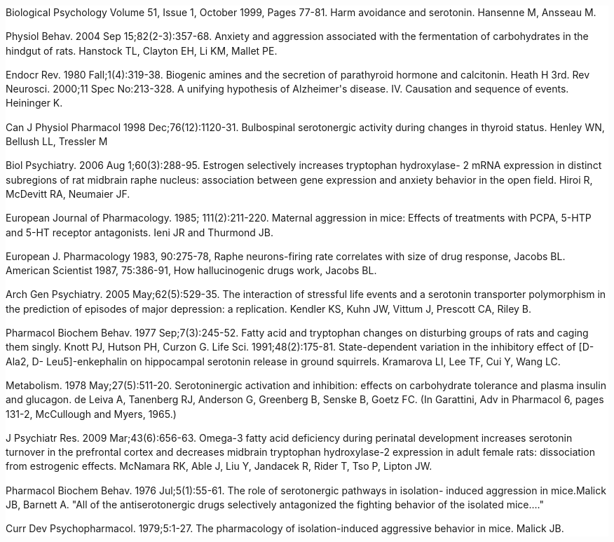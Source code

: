 Biological Psychology Volume 51, Issue 1, October 1999, Pages 77-81. Harm
avoidance and serotonin. Hansenne M, Ansseau M.  
  
Physiol Behav. 2004 Sep 15;82(2-3):357-68. Anxiety and aggression associated
with the fermentation of carbohydrates in the hindgut of rats. Hanstock TL,
Clayton EH, Li KM, Mallet PE.  
  
Endocr Rev. 1980 Fall;1(4):319-38. Biogenic amines and the secretion of
parathyroid hormone and calcitonin. Heath H 3rd. Rev Neurosci. 2000;11 Spec
No:213-328. A unifying hypothesis of Alzheimer's disease. IV. Causation and
sequence of events. Heininger K.  
  
Can J Physiol Pharmacol 1998 Dec;76(12):1120-31. Bulbospinal serotonergic
activity during changes in thyroid status. Henley WN, Bellush LL, Tressler M  
  
Biol Psychiatry. 2006 Aug 1;60(3):288-95. Estrogen selectively increases
tryptophan hydroxylase- 2 mRNA expression in distinct subregions of rat
midbrain raphe nucleus: association between gene expression and anxiety
behavior in the open field. Hiroi R, McDevitt RA, Neumaier JF.  
  
European Journal of Pharmacology. 1985; 111(2):211-220. Maternal aggression in
mice: Effects of treatments with PCPA, 5-HTP and 5-HT receptor antagonists.
Ieni JR and Thurmond JB.  
  
European J. Pharmacology 1983, 90:275-78, Raphe neurons-firing rate correlates
with size of drug response, Jacobs BL. American Scientist 1987, 75:386-91, How
hallucinogenic drugs work, Jacobs BL.  
  
Arch Gen Psychiatry. 2005 May;62(5):529-35. The interaction of stressful life
events and a serotonin transporter polymorphism in the prediction of episodes
of major depression: a replication. Kendler KS, Kuhn JW, Vittum J, Prescott
CA, Riley B.  
  
Pharmacol Biochem Behav. 1977 Sep;7(3):245-52. Fatty acid and tryptophan
changes on disturbing groups of rats and caging them singly. Knott PJ, Hutson
PH, Curzon G. Life Sci. 1991;48(2):175-81. State-dependent variation in the
inhibitory effect of [D-Ala2, D- Leu5]-enkephalin on hippocampal serotonin
release in ground squirrels. Kramarova LI, Lee TF, Cui Y, Wang LC.  
  
Metabolism. 1978 May;27(5):511-20. Serotoninergic activation and inhibition:
effects on carbohydrate tolerance and plasma insulin and glucagon. de Leiva A,
Tanenberg RJ, Anderson G, Greenberg B, Senske B, Goetz FC. (In Garattini, Adv
in Pharmacol 6, pages 131-2, McCullough and Myers, 1965.)  
  
J Psychiatr Res. 2009 Mar;43(6):656-63. Omega-3 fatty acid deficiency during
perinatal development increases serotonin turnover in the prefrontal cortex
and decreases midbrain tryptophan hydroxylase-2 expression in adult female
rats: dissociation from estrogenic effects. McNamara RK, Able J, Liu Y,
Jandacek R, Rider T, Tso P, Lipton JW.  
  
Pharmacol Biochem Behav. 1976 Jul;5(1):55-61. The role of serotonergic
pathways in isolation- induced aggression in mice.Malick JB, Barnett A. "All
of the antiserotonergic drugs selectively antagonized the fighting behavior of
the isolated mice...."  
  
Curr Dev Psychopharmacol. 1979;5:1-27. The pharmacology of isolation-induced
aggressive behavior in mice. Malick JB.  
  